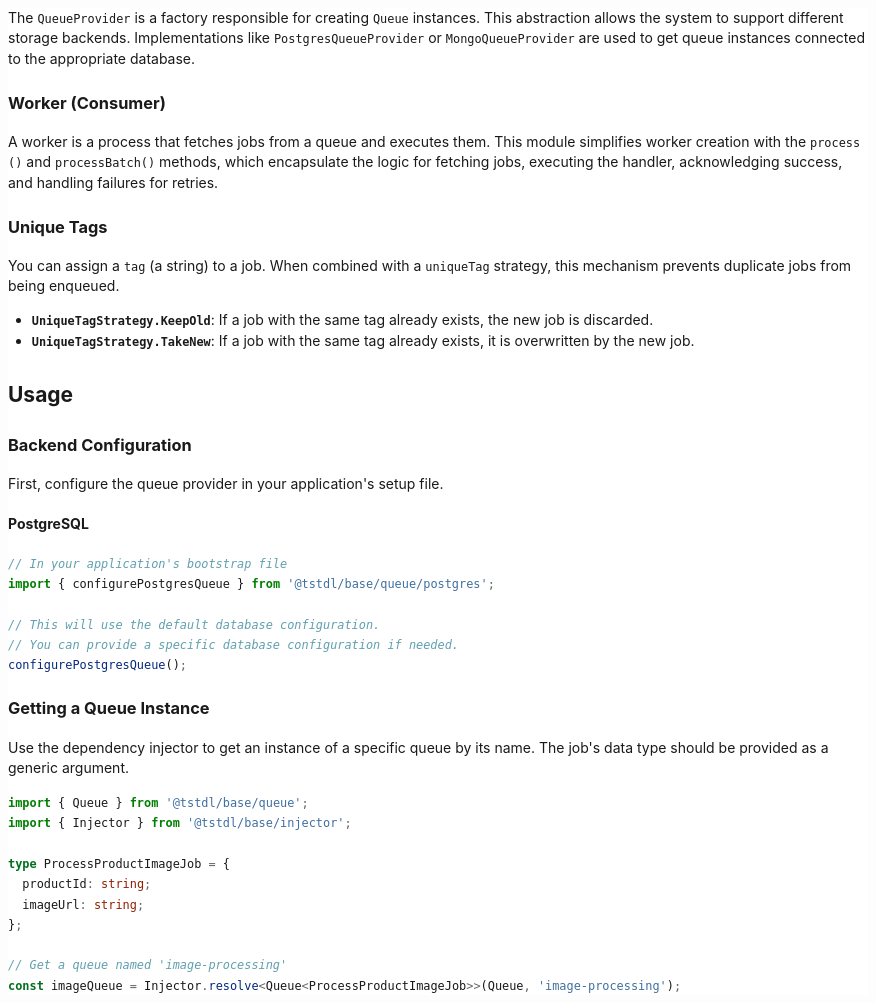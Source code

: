 The `QueueProvider` is a factory responsible for creating `Queue` instances. This abstraction allows the system to support different storage backends. Implementations like `PostgresQueueProvider` or `MongoQueueProvider` are used to get queue instances connected to the appropriate database.

### Worker (Consumer)

A worker is a process that fetches jobs from a queue and executes them. This module simplifies worker creation with the `process()` and `processBatch()` methods, which encapsulate the logic for fetching jobs, executing the handler, acknowledging success, and handling failures for retries.

### Unique Tags

You can assign a `tag` (a string) to a job. When combined with a `uniqueTag` strategy, this mechanism prevents duplicate jobs from being enqueued.

- **`UniqueTagStrategy.KeepOld`**: If a job with the same tag already exists, the new job is discarded.
- **`UniqueTagStrategy.TakeNew`**: If a job with the same tag already exists, it is overwritten by the new job.

## Usage

### Backend Configuration

First, configure the queue provider in your application's setup file.

#### PostgreSQL

```typescript
// In your application's bootstrap file
import { configurePostgresQueue } from '@tstdl/base/queue/postgres';

// This will use the default database configuration.
// You can provide a specific database configuration if needed.
configurePostgresQueue();
```

### Getting a Queue Instance

Use the dependency injector to get an instance of a specific queue by its name. The job's data type should be provided as a generic argument.

```typescript
import { Queue } from '@tstdl/base/queue';
import { Injector } from '@tstdl/base/injector';

type ProcessProductImageJob = {
  productId: string;
  imageUrl: string;
};

// Get a queue named 'image-processing'
const imageQueue = Injector.resolve<Queue<ProcessProductImageJob>>(Queue, 'image-processing');
```
